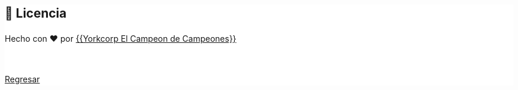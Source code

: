 ## :memo: Licencia

Hecho con :heart: por <a href="https://github.com/{{YOUR_GITHUB_USERNAME}}" target="_blank">{{Yorkcorp El Campeon de Campeones}}</a>

&#xa0;

<a href="#top">Regresar</a>
